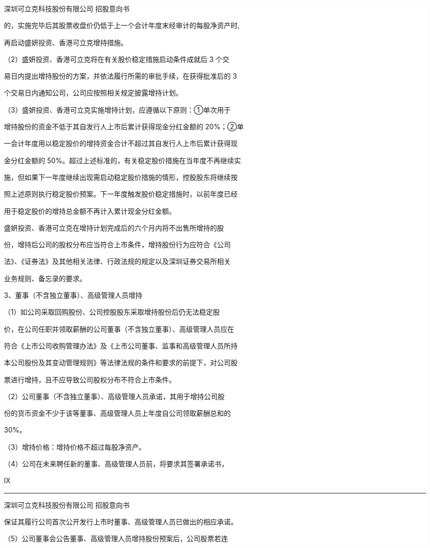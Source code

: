 深圳可立克科技股份有限公司 招股意向书

的，实施完毕后其股票收盘价仍低于上一个会计年度末经审计的每股净资产时,

再启动盛妍投资、香港可立克增持措施。

（2）盛妍投资、香港可立克将在有关股价稳定措施启动条件成就后 3 个交

易日内提出增持股份的方案，并依法履行所需的审批手续，在获得批准后的 3

个交易日内通知公司，公司应按照相关规定披露增持计划。

（3）盛妍投资、香港可立克实施增持计划，应遵循以下原则：①单次用于

增持股份的资金不低于其自发行人上市后累计获得现金分红金额的 20%；②单

一会计年度用以稳定股价的增持资金合计不超过其自发行人上市后累计获得现

金分红金额的 50%。超过上述标准的，有关稳定股价措施在当年度不再继续实

施，但如果下一年度继续出现需启动稳定股价措施的情形，控股股东将继续按

照上述原则执行稳定股价预案。下一年度触发股价稳定措施时，以前年度已经

用于稳定股价的增持总金额不再计入累计现金分红金额。

盛妍投资、香港可立克在增持计划完成后的六个月内将不出售所增持的股

份，增持后公司的股权分布应当符合上市条件，增持股份行为应符合《公司

法》、《证券法》及其他相关法律、行政法规的规定以及深圳证券交易所相关

业务规则、备忘录的要求。

3、董事（不含独立董事）、高级管理人员增持

（1）如公司采取回购股份、公司控股股东采取增持股份后仍无法稳定股

价，在公司任职并领取薪酬的公司董事（不含独立董事）、高级管理人员应在

符合《上市公司收购管理办法》及《上市公司董事、监事和高级管理人员所持

本公司股份及其变动管理规则》等法律法规的条件和要求的前提下，对公司股

票进行增持，且不应导致公司股权分布不符合上市条件。

（2）公司董事（不含独立董事）、高级管理人员承诺，其用于增持公司股

份的货币资金不少于该等董事、高级管理人员上年度自公司领取薪酬总和的

30%。

（3）增持价格：增持价格不超过每股净资产。

（4）公司在未来聘任新的董事、高级管理人员前，将要求其签署承诺书，

IX


-----

深圳可立克科技股份有限公司 招股意向书

保证其履行公司首次公开发行上市时董事、高级管理人员已做出的相应承诺。

（5）公司董事会公告董事、高级管理人员增持股份预案后，公司股票若连
